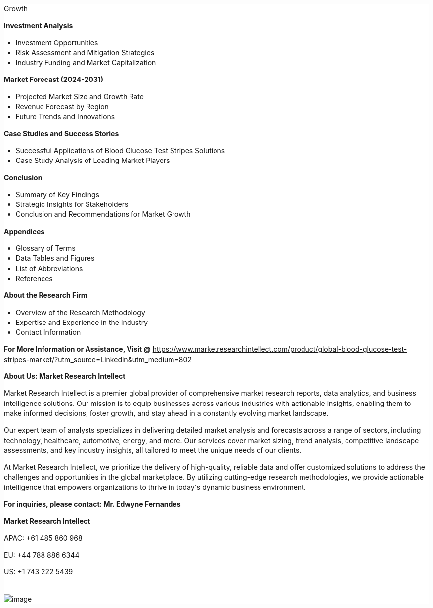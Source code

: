 Growth</li></ul><p><strong>Investment Analysis</strong></p><ul><li>Investment Opportunities</li><li>Risk Assessment and Mitigation Strategies</li><li>Industry Funding and Market Capitalization</li></ul><p><strong>Market Forecast (2024-2031)</strong></p><ul><li>Projected Market Size and Growth Rate</li><li>Revenue Forecast by Region</li><li>Future Trends and Innovations</li></ul><p><strong>Case Studies and Success Stories</strong></p><ul><li>Successful Applications of Blood Glucose Test Stripes Solutions</li><li>Case Study Analysis of Leading Market Players</li></ul><p><strong>Conclusion</strong></p><ul><li>Summary of Key Findings</li><li>Strategic Insights for Stakeholders</li><li>Conclusion and Recommendations for Market Growth</li></ul><p><strong>Appendices</strong></p><ul><li>Glossary of Terms</li><li>Data Tables and Figures</li><li>List of Abbreviations</li><li>References</li></ul><p><strong>About the Research Firm</strong></p><ul><li>Overview of the Research Methodology</li><li>Expertise and Experience in the Industry</li><li>Contact Information</li></ul></div><div class="article-main__content" data-test-id="publishing-text-block"><p><span class="font-[700]"><strong>For More Information or Assistance, Visit @</strong>&nbsp;<a href="https://www.marketresearchintellect.com/product/global-blood-glucose-test-stripes-market/?utm_source=Linkedin&utm_medium=802">https://www.marketresearchintellect.com/product/global-blood-glucose-test-stripes-market/?utm_source=Linkedin&utm_medium=802</a></span></p><p><strong>About Us: Market Research Intellect</strong></p><p>Market Research Intellect is a premier global provider of comprehensive market research reports, data analytics, and business intelligence solutions. Our mission is to equip businesses across various industries with actionable insights, enabling them to make informed decisions, foster growth, and stay ahead in a constantly evolving market landscape.</p><p>Our expert team of analysts specializes in delivering detailed market analysis and forecasts across a range of sectors, including technology, healthcare, automotive, energy, and more. Our services cover market sizing, trend analysis, competitive landscape assessments, and key industry insights, all tailored to meet the unique needs of our clients.</p><p>At Market Research Intellect, we prioritize the delivery of high-quality, reliable data and offer customized solutions to address the challenges and opportunities in the global marketplace. By utilizing cutting-edge research methodologies, we provide actionable intelligence that empowers organizations to thrive in today's dynamic business environment.</p><p><strong>For inquiries, please contact: Mr. Edwyne Fernandes</strong></p><p><strong>Market Research Intellect</strong></p><p>APAC: +61 485 860 968</p><p>EU: +44 788 886 6344</p><p>US: +1 743 222 5439</p></div><div class="article-main__content" data-test-id="publishing-text-block">&nbsp;</div>
![image](https://github.com/user-attachments/assets/defc9181-f2bd-46fd-ac28-191a00acbeb8)
